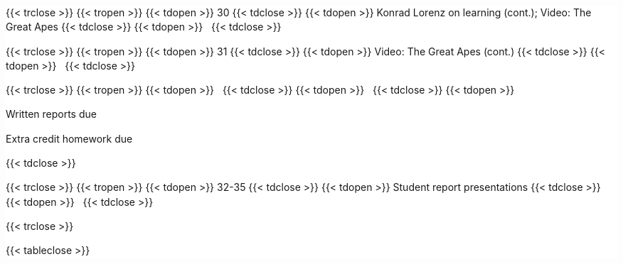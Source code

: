 {{< trclose >}}
{{< tropen >}}
{{< tdopen >}}
30
{{< tdclose >}}
{{< tdopen >}}
Konrad Lorenz on learning (cont.); Video: The Great Apes
{{< tdclose >}}
{{< tdopen >}}
 
{{< tdclose >}}

{{< trclose >}}
{{< tropen >}}
{{< tdopen >}}
31
{{< tdclose >}}
{{< tdopen >}}
Video: The Great Apes (cont.)
{{< tdclose >}}
{{< tdopen >}}
 
{{< tdclose >}}

{{< trclose >}}
{{< tropen >}}
{{< tdopen >}}
 
{{< tdclose >}}
{{< tdopen >}}
 
{{< tdclose >}}
{{< tdopen >}}


Written reports due

Extra credit homework due


{{< tdclose >}}

{{< trclose >}}
{{< tropen >}}
{{< tdopen >}}
32-35
{{< tdclose >}}
{{< tdopen >}}
Student report presentations
{{< tdclose >}}
{{< tdopen >}}
 
{{< tdclose >}}

{{< trclose >}}

{{< tableclose >}}